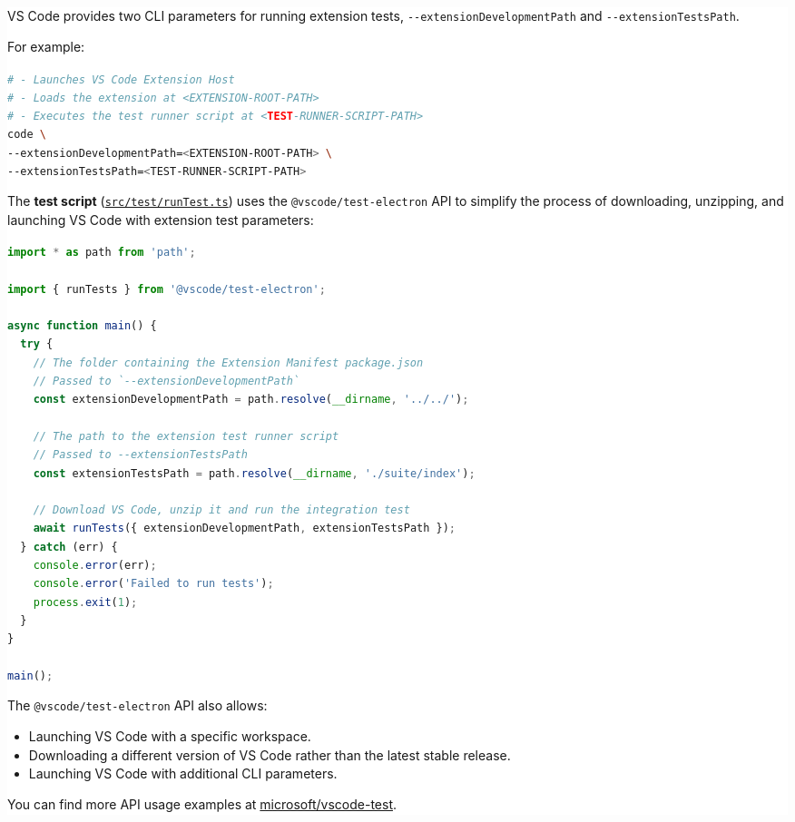 VS Code provides two CLI parameters for running extension tests,
`--extensionDevelopmentPath` and `--extensionTestsPath`.

For example:

```bash
# - Launches VS Code Extension Host
# - Loads the extension at <EXTENSION-ROOT-PATH>
# - Executes the test runner script at <TEST-RUNNER-SCRIPT-PATH>
code \
--extensionDevelopmentPath=<EXTENSION-ROOT-PATH> \
--extensionTestsPath=<TEST-RUNNER-SCRIPT-PATH>
```

The **test script**
([`src/test/runTest.ts`](https://github.com/microsoft/vscode-extension-samples/blob/main/helloworld-test-sample/src/test/runTest.ts))
uses the `@vscode/test-electron` API to simplify the process of downloading,
unzipping, and launching VS Code with extension test parameters:

```ts
import * as path from 'path';

import { runTests } from '@vscode/test-electron';

async function main() {
  try {
    // The folder containing the Extension Manifest package.json
    // Passed to `--extensionDevelopmentPath`
    const extensionDevelopmentPath = path.resolve(__dirname, '../../');

    // The path to the extension test runner script
    // Passed to --extensionTestsPath
    const extensionTestsPath = path.resolve(__dirname, './suite/index');

    // Download VS Code, unzip it and run the integration test
    await runTests({ extensionDevelopmentPath, extensionTestsPath });
  } catch (err) {
    console.error(err);
    console.error('Failed to run tests');
    process.exit(1);
  }
}

main();
```

The `@vscode/test-electron` API also allows:

-   Launching VS Code with a specific workspace.
-   Downloading a different version of VS Code rather than the latest stable
    release.
-   Launching VS Code with additional CLI parameters.

You can find more API usage examples at
[microsoft/vscode-test](https://github.com/microsoft/vscode-test).
